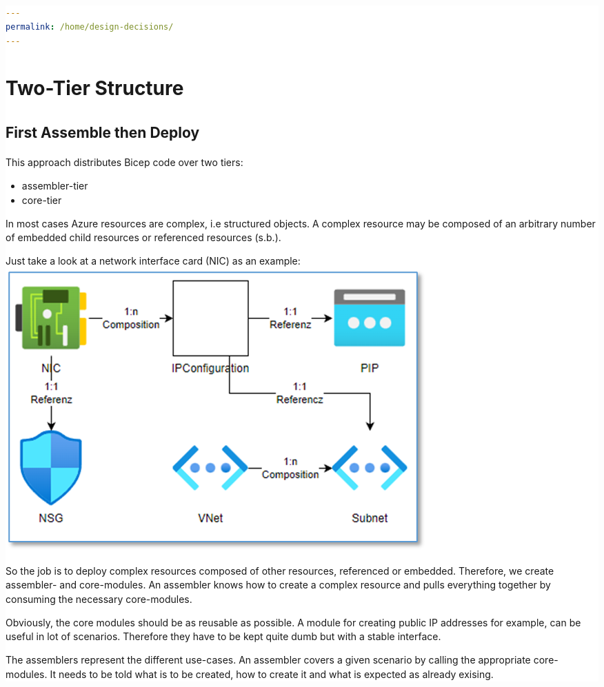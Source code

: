 ```yaml
---
permalink: /home/design-decisions/
---
```

# Two-Tier Structure
## First Assemble then Deploy
This approach distributes Bicep code over two tiers:
- assembler-tier
- core-tier

In most cases Azure resources are complex, i.e structured objects.
A complex resource may be composed of an arbitrary number of embedded child resources or referenced resources (s.b.).

Just take a look at a network interface card (NIC) as an example:
<img src="images\Network-Interface-Card.png">

So the job is to deploy complex resources composed of other resources, referenced or embedded.
Therefore, we create assembler- and core-modules.
An assembler knows how to create a complex resource and pulls everything together by consuming the necessary core-modules.

Obviously, the core modules should be as reusable as possible. A module for creating public IP addresses for example, 
can be useful in lot of scenarios. Therefore they have to be kept quite dumb but with a stable interface.

The assemblers represent the different use-cases. 
An assembler covers a given scenario by calling the appropriate core-modules. It needs to be told what is 
to be created, how to create it and what is expected as already exising.
